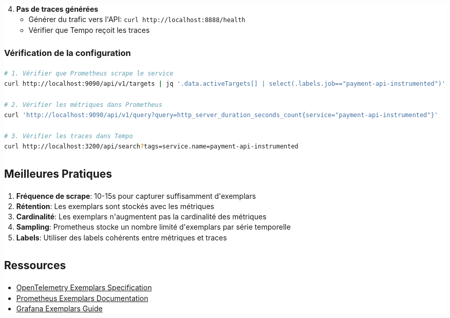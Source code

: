 4. **Pas de traces générées**
   - Générer du trafic vers l'API: `curl http://localhost:8888/health`
   - Vérifier que Tempo reçoit les traces

### Vérification de la configuration

```bash
# 1. Vérifier que Prometheus scrape le service
curl http://localhost:9090/api/v1/targets | jq '.data.activeTargets[] | select(.labels.job=="payment-api-instrumented")'

# 2. Vérifier les métriques dans Prometheus
curl 'http://localhost:9090/api/v1/query?query=http_server_duration_seconds_count{service="payment-api-instrumented"}'

# 3. Vérifier les traces dans Tempo
curl http://localhost:3200/api/search?tags=service.name=payment-api-instrumented
```

## Meilleures Pratiques

1. **Fréquence de scrape**: 10-15s pour capturer suffisamment d'exemplars
2. **Rétention**: Les exemplars sont stockés avec les métriques
3. **Cardinalité**: Les exemplars n'augmentent pas la cardinalité des métriques
4. **Sampling**: Prometheus stocke un nombre limité d'exemplars par série temporelle
5. **Labels**: Utiliser des labels cohérents entre métriques et traces

## Ressources

- [OpenTelemetry Exemplars Specification](https://opentelemetry.io/docs/specs/otel/metrics/data-model/#exemplars)
- [Prometheus Exemplars Documentation](https://prometheus.io/docs/prometheus/latest/feature_flags/#exemplars-storage)
- [Grafana Exemplars Guide](https://grafana.com/docs/grafana/latest/fundamentals/exemplars/)
